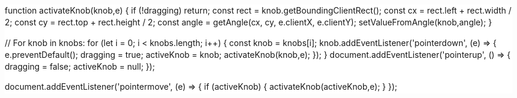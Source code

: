 function activateKnob(knob,e) {
  if (!dragging) return;
  const rect = knob.getBoundingClientRect();
  const cx = rect.left + rect.width / 2;
  const cy = rect.top + rect.height / 2;
  const angle = getAngle(cx, cy, e.clientX, e.clientY);
  setValueFromAngle(knob,angle);
}

// For knob in knobs:
for (let i = 0; i < knobs.length; i++) {
  const knob = knobs[i];
  knob.addEventListener('pointerdown', (e) => {
      e.preventDefault();
      dragging = true;
      activeKnob = knob;
      activateKnob(knob,e);
  });
}
document.addEventListener('pointerup', () => {
  dragging = false;
  activeKnob = null;
});

document.addEventListener('pointermove', (e) => {
  if (activeKnob) {
    activateKnob(activeKnob,e);
  }
});
</script>
